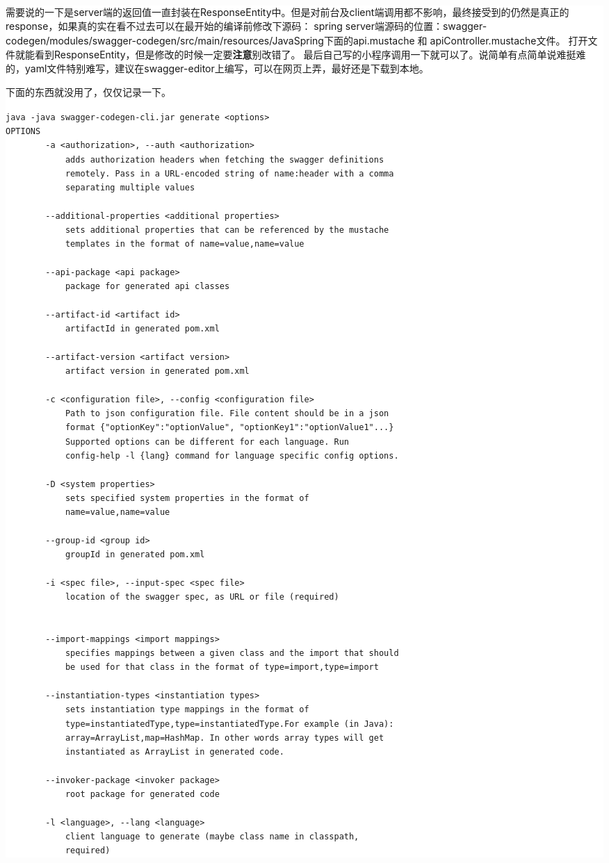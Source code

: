需要说的一下是server端的返回值一直封装在ResponseEntity中。但是对前台及client端调用都不影响，最终接受到的仍然是真正的response，如果真的实在看不过去可以在最开始的编译前修改下源码：
spring server端源码的位置：swagger-codegen/modules/swagger-codegen/src/main/resources/JavaSpring下面的api.mustache 和 apiController.mustache文件。
打开文件就能看到ResponseEntity，但是修改的时候一定要**注意**别改错了。
最后自己写的小程序调用一下就可以了。说简单有点简单说难挺难的，yaml文件特别难写，建议在swagger-editor上编写，可以在网页上弄，最好还是下载到本地。

 

下面的东西就没用了，仅仅记录一下。

```shell
java -java swagger-codegen-cli.jar generate <options>
OPTIONS
        -a <authorization>, --auth <authorization>
            adds authorization headers when fetching the swagger definitions
            remotely. Pass in a URL-encoded string of name:header with a comma
            separating multiple values

        --additional-properties <additional properties>
            sets additional properties that can be referenced by the mustache
            templates in the format of name=value,name=value

        --api-package <api package>
            package for generated api classes

        --artifact-id <artifact id>
            artifactId in generated pom.xml

        --artifact-version <artifact version>
            artifact version in generated pom.xml

        -c <configuration file>, --config <configuration file>
            Path to json configuration file. File content should be in a json
            format {"optionKey":"optionValue", "optionKey1":"optionValue1"...}
            Supported options can be different for each language. Run
            config-help -l {lang} command for language specific config options.

        -D <system properties>
            sets specified system properties in the format of
            name=value,name=value

        --group-id <group id>
            groupId in generated pom.xml

        -i <spec file>, --input-spec <spec file>
            location of the swagger spec, as URL or file (required)


        --import-mappings <import mappings>
            specifies mappings between a given class and the import that should
            be used for that class in the format of type=import,type=import

        --instantiation-types <instantiation types>
            sets instantiation type mappings in the format of
            type=instantiatedType,type=instantiatedType.For example (in Java):
            array=ArrayList,map=HashMap. In other words array types will get
            instantiated as ArrayList in generated code.

        --invoker-package <invoker package>
            root package for generated code

        -l <language>, --lang <language>
            client language to generate (maybe class name in classpath,
            required)

```